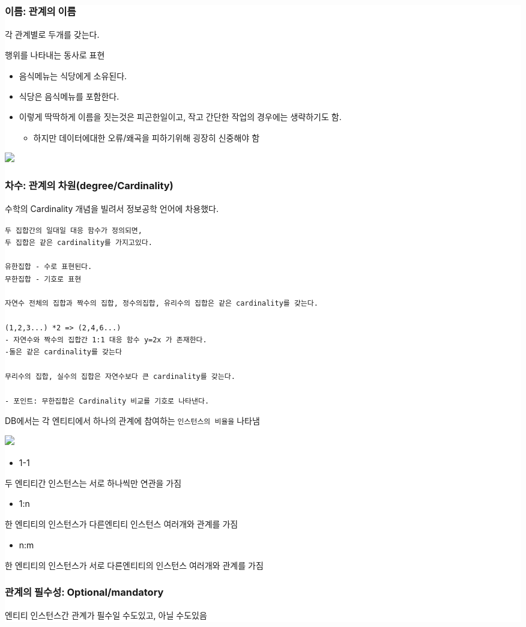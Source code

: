 ### 이름: 관계의 이름

각 관계별로 두개를 갖는다.

행위를 나타내는 동사로 표현

- 음식메뉴는 식당에게 소유된다.

- 식당은 음식메뉴를 포함한다.

- 이렇게 딱딱하게 이름을 짓는것은 피곤한일이고, 작고 간단한 작업의 경우에는 생략하기도 함.
  - 하지만 데이터에대한 오류/왜곡을 피하기위해 굉장히 신중해야 함

![](https://img1.daumcdn.net/thumb/R1280x0/?fname=http://t1.daumcdn.net/brunch/service/user/bpR7/image/avFfNRxYEkvu6od-5plsKaw8qbI.jpg)

### 차수: 관계의 차원(degree/Cardinality)

수학의 Cardinality 개념을 빌려서 정보공학 언어에 차용했다.

```
두 집합간의 일대일 대응 함수가 정의되면,
두 집합은 같은 cardinality를 가지고있다.

유한집합 - 수로 표현된다.
무한집합 - 기호로 표현

자연수 전체의 집합과 짝수의 집합, 정수의집합, 유리수의 집합은 같은 cardinality를 갖는다.

(1,2,3...) *2 => (2,4,6...)
- 자연수와 짝수의 집합간 1:1 대응 함수 y=2x 가 존재한다.
-둘은 같은 cardinality를 갖는다

무리수의 집합, 실수의 집합은 자연수보다 큰 cardinality를 갖는다.

- 포인트: 무한집합은 Cardinality 비교를 기호로 나타낸다.

```

DB에서는 각 엔티티에서 하나의 관계에 참여하는 `인스턴스의 비율을` 나타냄

![](https://www.prisma.io/docs/static/6c4a358e047f7f5e8f1b533e6f35bc7e/d880f/sample-schema.png)

- 1-1

두 엔티티간 인스턴스는 서로 하나씩만 연관을 가짐

- 1:n

한 엔티티의 인스턴스가 다른엔티티 인스턴스 여러개와 관계를 가짐

- n:m

한 엔티티의 인스턴스가 서로 다른엔티티의 인스턴스 여러개와 관계를 가짐

### 관계의 필수성: Optional/mandatory

엔티티 인스턴스간 관계가 필수일 수도있고, 아닐 수도있음
